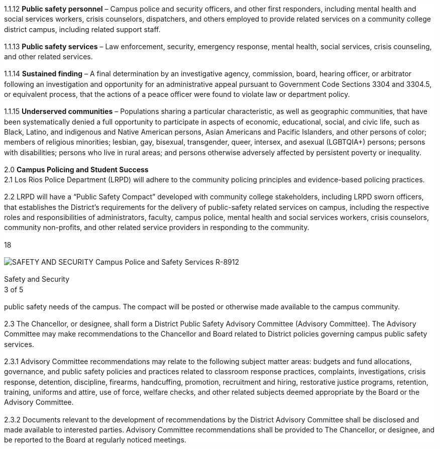 1.1.12 **Public safety personnel** – Campus police and security officers, and other first responders, including mental health and social services workers, crisis counselors, dispatchers, and others employed to provide related services on a community college district campus, including related support staff.

1.1.13 **Public safety services** – Law enforcement, security, emergency response, mental health, social services, crisis counseling, and other related services.

1.1.14 **Sustained finding** – A final determination by an investigative agency, commission, board, hearing officer, or arbitrator following an investigation and opportunity for an administrative appeal pursuant to Government Code Sections 3304 and 3304.5, or equivalent process, that the actions of a peace officer were found to violate law or department policy.

1.1.15 **Underserved communities** – Populations sharing a particular characteristic, as well as geographic communities, that have been systematically denied a full opportunity to participate in aspects of economic, educational, social, and civic life, such as Black, Latino, and indigenous and Native American persons, Asian Americans and Pacific Islanders, and other persons of color; members of religious minorities; lesbian, gay, bisexual, transgender, queer, intersex, and asexual (LGBTQIA+) persons; persons with disabilities; persons who live in rural areas; and persons otherwise adversely affected by persistent poverty or inequality.

2.0 **Campus Policing and Student Success**  
2.1 Los Rios Police Department (LRPD) will adhere to the community policing principles and evidence-based policing practices.  

2.2 LRPD will have a “Public Safety Compact” developed with community college stakeholders, including LRPD sworn officers, that establishes the District’s requirements for the delivery of public-safety related services on campus, including the respective roles and responsibilities of administrators, faculty, campus police, mental health and social services workers, crisis counselors, community non-profits, and other related service providers in responding to the community.  

18

![SAFETY AND SECURITY Campus Police and Safety Services R-8912](https://via.placeholder.com/768x993.png?text=SAFETY+AND+SECURITY+Campus+Police+and+Safety+Services+R-8912)

Safety and Security  
3 of 5  

public safety needs of the campus. The compact will be posted or otherwise made available to the campus community.

2.3 The Chancellor, or designee, shall form a District Public Safety Advisory Committee (Advisory Committee). The Advisory Committee may make recommendations to the Chancellor and Board related to District policies governing campus public safety services.

2.3.1 Advisory Committee recommendations may relate to the following subject matter areas: budgets and fund allocations, governance, and public safety policies and practices related to classroom response practices, complaints, investigations, crisis response, detention, discipline, firearms, handcuffing, promotion, recruitment and hiring, restorative justice programs, retention, training, uniforms and attire, use of force, welfare checks, and other related subjects deemed appropriate by the Board or the Advisory Committee.

2.3.2 Documents relevant to the development of recommendations by the District Advisory Committee shall be disclosed and made available to interested parties. Advisory Committee recommendations shall be provided to The Chancellor, or designee, and be reported to the Board at regularly noticed meetings.
